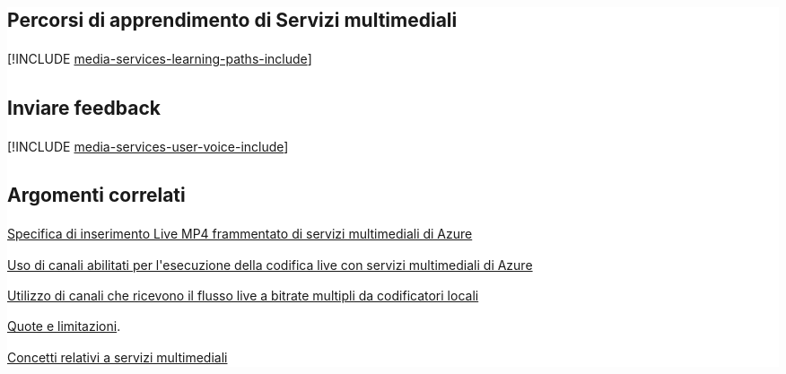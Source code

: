 ## <a name="media-services-learning-paths"></a>Percorsi di apprendimento di Servizi multimediali
[!INCLUDE [media-services-learning-paths-include](../../../includes/media-services-learning-paths-include.md)]

## <a name="provide-feedback"></a>Inviare feedback
[!INCLUDE [media-services-user-voice-include](../../../includes/media-services-user-voice-include.md)]

## <a name="related-topics"></a>Argomenti correlati
[Specifica di inserimento Live MP4 frammentato di servizi multimediali di Azure](../media-services-fmp4-live-ingest-overview.md)

[Uso di canali abilitati per l'esecuzione della codifica live con servizi multimediali di Azure](media-services-manage-live-encoder-enabled-channels.md)

[Utilizzo di canali che ricevono il flusso live a bitrate multipli da codificatori locali](media-services-live-streaming-with-onprem-encoders.md)

[Quote e limitazioni](media-services-quotas-and-limitations.md).  

[Concetti relativi a servizi multimediali](media-services-concepts.md)
